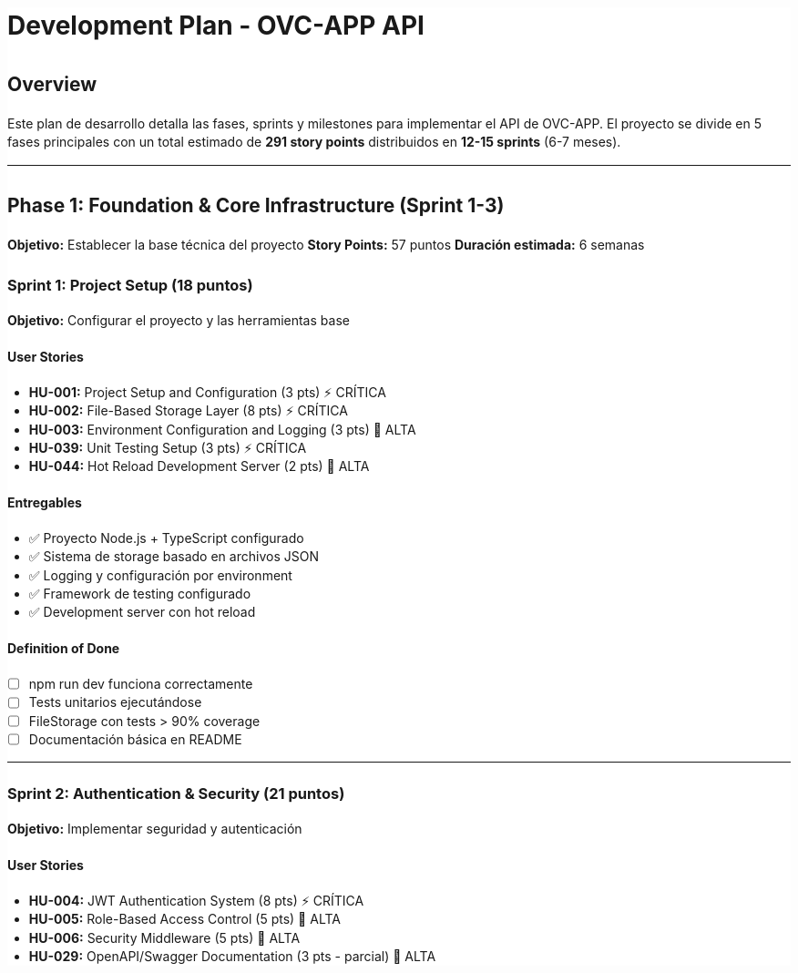 # Development Plan - OVC-APP API

## Overview

Este plan de desarrollo detalla las fases, sprints y milestones para implementar el API de OVC-APP. El proyecto se divide en 5 fases principales con un total estimado de **291 story points** distribuidos en **12-15 sprints** (6-7 meses).

---

## Phase 1: Foundation & Core Infrastructure (Sprint 1-3)
**Objetivo:** Establecer la base técnica del proyecto
**Story Points:** 57 puntos
**Duración estimada:** 6 semanas

### Sprint 1: Project Setup (18 puntos)
**Objetivo:** Configurar el proyecto y las herramientas base

#### User Stories
- **HU-001:** Project Setup and Configuration (3 pts) ⚡ CRÍTICA
- **HU-002:** File-Based Storage Layer (8 pts) ⚡ CRÍTICA
- **HU-003:** Environment Configuration and Logging (3 pts) 🔴 ALTA
- **HU-039:** Unit Testing Setup (3 pts) ⚡ CRÍTICA
- **HU-044:** Hot Reload Development Server (2 pts) 🔴 ALTA

#### Entregables
- ✅ Proyecto Node.js + TypeScript configurado
- ✅ Sistema de storage basado en archivos JSON
- ✅ Logging y configuración por environment
- ✅ Framework de testing configurado
- ✅ Development server con hot reload

#### Definition of Done
- [ ] npm run dev funciona correctamente
- [ ] Tests unitarios ejecutándose
- [ ] FileStorage con tests > 90% coverage
- [ ] Documentación básica en README

---

### Sprint 2: Authentication & Security (21 puntos)
**Objetivo:** Implementar seguridad y autenticación

#### User Stories
- **HU-004:** JWT Authentication System (8 pts) ⚡ CRÍTICA
- **HU-005:** Role-Based Access Control (5 pts) 🔴 ALTA
- **HU-006:** Security Middleware (5 pts) 🔴 ALTA
- **HU-029:** OpenAPI/Swagger Documentation (3 pts - parcial) 🔴 ALTA

